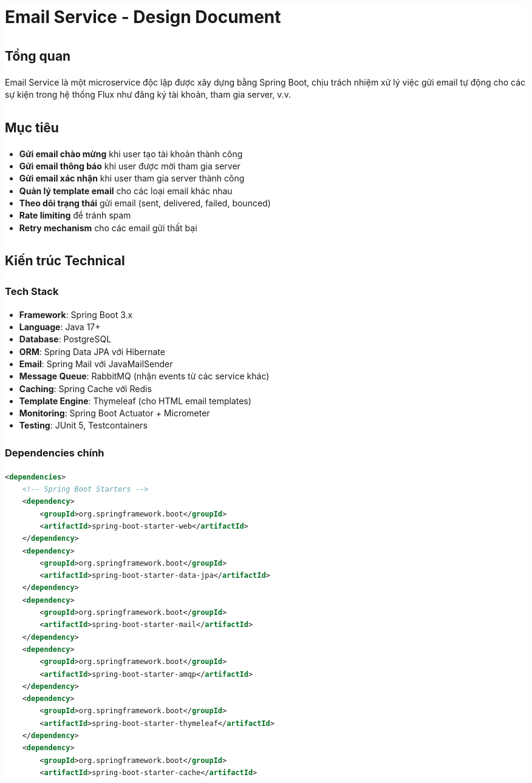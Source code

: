# Email Service - Design Document

## Tổng quan

Email Service là một microservice độc lập được xây dựng bằng Spring Boot, chịu trách nhiệm xử lý việc gửi email tự động cho các sự kiện trong hệ thống Flux như đăng ký tài khoản, tham gia server, v.v.

## Mục tiêu

- **Gửi email chào mừng** khi user tạo tài khoản thành công
- **Gửi email thông báo** khi user được mời tham gia server
- **Gửi email xác nhận** khi user tham gia server thành công
- **Quản lý template email** cho các loại email khác nhau
- **Theo dõi trạng thái** gửi email (sent, delivered, failed, bounced)
- **Rate limiting** để tránh spam
- **Retry mechanism** cho các email gửi thất bại

## Kiến trúc Technical

### Tech Stack

- **Framework**: Spring Boot 3.x
- **Language**: Java 17+
- **Database**: PostgreSQL
- **ORM**: Spring Data JPA với Hibernate
- **Email**: Spring Mail với JavaMailSender
- **Message Queue**: RabbitMQ (nhận events từ các service khác)
- **Caching**: Spring Cache với Redis
- **Template Engine**: Thymeleaf (cho HTML email templates)
- **Monitoring**: Spring Boot Actuator + Micrometer
- **Testing**: JUnit 5, Testcontainers

### Dependencies chính

```xml
<dependencies>
    <!-- Spring Boot Starters -->
    <dependency>
        <groupId>org.springframework.boot</groupId>
        <artifactId>spring-boot-starter-web</artifactId>
    </dependency>
    <dependency>
        <groupId>org.springframework.boot</groupId>
        <artifactId>spring-boot-starter-data-jpa</artifactId>
    </dependency>
    <dependency>
        <groupId>org.springframework.boot</groupId>
        <artifactId>spring-boot-starter-mail</artifactId>
    </dependency>
    <dependency>
        <groupId>org.springframework.boot</groupId>
        <artifactId>spring-boot-starter-amqp</artifactId>
    </dependency>
    <dependency>
        <groupId>org.springframework.boot</groupId>
        <artifactId>spring-boot-starter-thymeleaf</artifactId>
    </dependency>
    <dependency>
        <groupId>org.springframework.boot</groupId>
        <artifactId>spring-boot-starter-cache</artifactId>
```